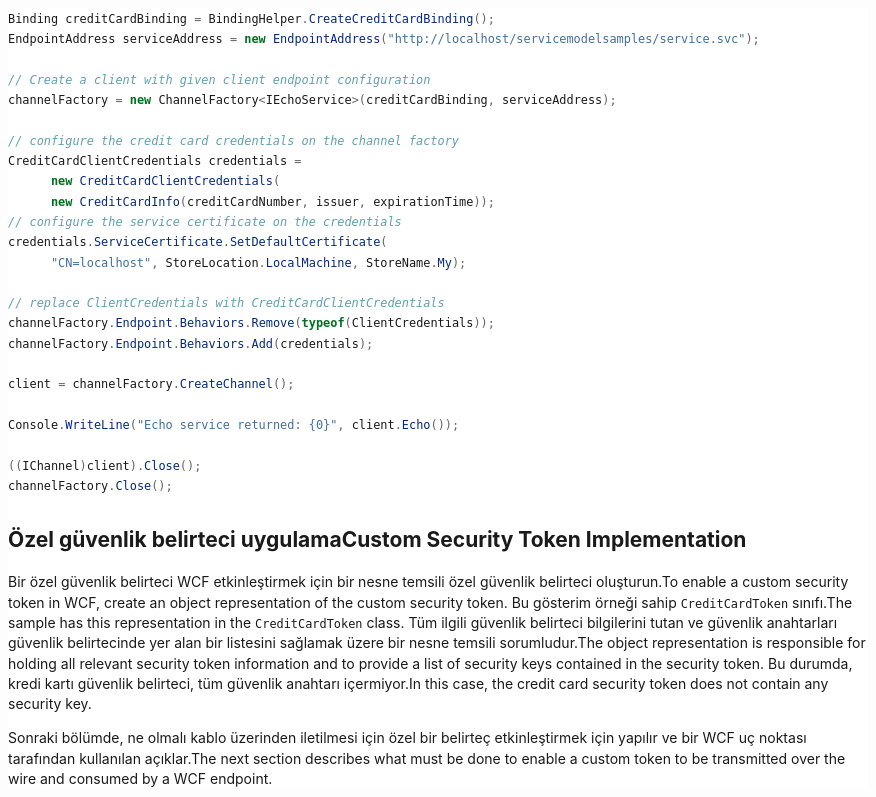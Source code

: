 
```csharp
Binding creditCardBinding = BindingHelper.CreateCreditCardBinding();
EndpointAddress serviceAddress = new EndpointAddress("http://localhost/servicemodelsamples/service.svc");

// Create a client with given client endpoint configuration
channelFactory = new ChannelFactory<IEchoService>(creditCardBinding, serviceAddress);

// configure the credit card credentials on the channel factory
CreditCardClientCredentials credentials =
      new CreditCardClientCredentials(
      new CreditCardInfo(creditCardNumber, issuer, expirationTime));
// configure the service certificate on the credentials
credentials.ServiceCertificate.SetDefaultCertificate(
      "CN=localhost", StoreLocation.LocalMachine, StoreName.My);

// replace ClientCredentials with CreditCardClientCredentials
channelFactory.Endpoint.Behaviors.Remove(typeof(ClientCredentials));
channelFactory.Endpoint.Behaviors.Add(credentials);

client = channelFactory.CreateChannel();

Console.WriteLine("Echo service returned: {0}", client.Echo());

((IChannel)client).Close();
channelFactory.Close();
```

## <a name="custom-security-token-implementation"></a><span data-ttu-id="6dacf-128">Özel güvenlik belirteci uygulama</span><span class="sxs-lookup"><span data-stu-id="6dacf-128">Custom Security Token Implementation</span></span>
 <span data-ttu-id="6dacf-129">Bir özel güvenlik belirteci WCF etkinleştirmek için bir nesne temsili özel güvenlik belirteci oluşturun.</span><span class="sxs-lookup"><span data-stu-id="6dacf-129">To enable a custom security token in WCF, create an object representation of the custom security token.</span></span> <span data-ttu-id="6dacf-130">Bu gösterim örneği sahip `CreditCardToken` sınıfı.</span><span class="sxs-lookup"><span data-stu-id="6dacf-130">The sample has this representation in the `CreditCardToken` class.</span></span> <span data-ttu-id="6dacf-131">Tüm ilgili güvenlik belirteci bilgilerini tutan ve güvenlik anahtarları güvenlik belirtecinde yer alan bir listesini sağlamak üzere bir nesne temsili sorumludur.</span><span class="sxs-lookup"><span data-stu-id="6dacf-131">The object representation is responsible for holding all relevant security token information and to provide a list of security keys contained in the security token.</span></span> <span data-ttu-id="6dacf-132">Bu durumda, kredi kartı güvenlik belirteci, tüm güvenlik anahtarı içermiyor.</span><span class="sxs-lookup"><span data-stu-id="6dacf-132">In this case, the credit card security token does not contain any security key.</span></span>

 <span data-ttu-id="6dacf-133">Sonraki bölümde, ne olmalı kablo üzerinden iletilmesi için özel bir belirteç etkinleştirmek için yapılır ve bir WCF uç noktası tarafından kullanılan açıklar.</span><span class="sxs-lookup"><span data-stu-id="6dacf-133">The next section describes what must be done to enable a custom token to be transmitted over the wire and consumed by a WCF endpoint.</span></span>
